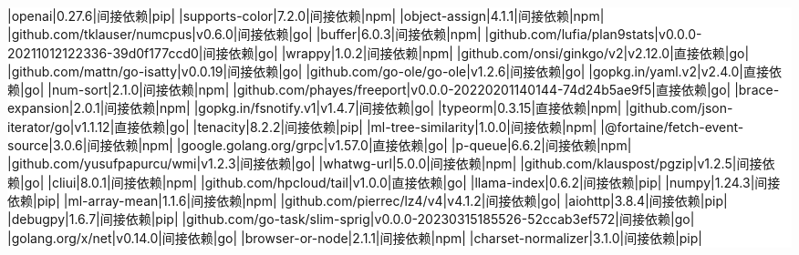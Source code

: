 |openai|0.27.6|间接依赖|pip|
|supports-color|7.2.0|间接依赖|npm|
|object-assign|4.1.1|间接依赖|npm|
|github.com/tklauser/numcpus|v0.6.0|间接依赖|go|
|buffer|6.0.3|间接依赖|npm|
|github.com/lufia/plan9stats|v0.0.0-20211012122336-39d0f177ccd0|间接依赖|go|
|wrappy|1.0.2|间接依赖|npm|
|github.com/onsi/ginkgo/v2|v2.12.0|直接依赖|go|
|github.com/mattn/go-isatty|v0.0.19|间接依赖|go|
|github.com/go-ole/go-ole|v1.2.6|间接依赖|go|
|gopkg.in/yaml.v2|v2.4.0|直接依赖|go|
|num-sort|2.1.0|间接依赖|npm|
|github.com/phayes/freeport|v0.0.0-20220201140144-74d24b5ae9f5|直接依赖|go|
|brace-expansion|2.0.1|间接依赖|npm|
|gopkg.in/fsnotify.v1|v1.4.7|间接依赖|go|
|typeorm|0.3.15|直接依赖|npm|
|github.com/json-iterator/go|v1.1.12|直接依赖|go|
|tenacity|8.2.2|间接依赖|pip|
|ml-tree-similarity|1.0.0|间接依赖|npm|
|@fortaine/fetch-event-source|3.0.6|间接依赖|npm|
|google.golang.org/grpc|v1.57.0|直接依赖|go|
|p-queue|6.6.2|间接依赖|npm|
|github.com/yusufpapurcu/wmi|v1.2.3|间接依赖|go|
|whatwg-url|5.0.0|间接依赖|npm|
|github.com/klauspost/pgzip|v1.2.5|间接依赖|go|
|cliui|8.0.1|间接依赖|npm|
|github.com/hpcloud/tail|v1.0.0|直接依赖|go|
|llama-index|0.6.2|间接依赖|pip|
|numpy|1.24.3|间接依赖|pip|
|ml-array-mean|1.1.6|间接依赖|npm|
|github.com/pierrec/lz4/v4|v4.1.2|间接依赖|go|
|aiohttp|3.8.4|间接依赖|pip|
|debugpy|1.6.7|间接依赖|pip|
|github.com/go-task/slim-sprig|v0.0.0-20230315185526-52ccab3ef572|间接依赖|go|
|golang.org/x/net|v0.14.0|间接依赖|go|
|browser-or-node|2.1.1|间接依赖|npm|
|charset-normalizer|3.1.0|间接依赖|pip|